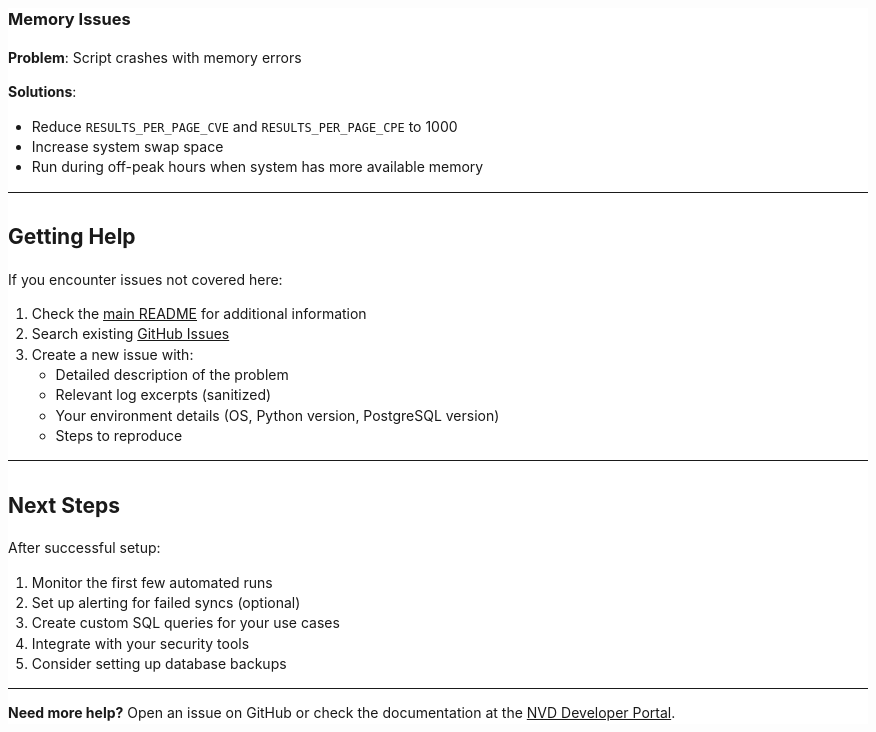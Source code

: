 ### Memory Issues

**Problem**: Script crashes with memory errors

**Solutions**:
- Reduce `RESULTS_PER_PAGE_CVE` and `RESULTS_PER_PAGE_CPE` to 1000
- Increase system swap space
- Run during off-peak hours when system has more available memory

---

## Getting Help

If you encounter issues not covered here:

1. Check the [main README](README.md) for additional information
2. Search existing [GitHub Issues](https://github.com/YOUR_USERNAME/nvd-mirror/issues)
3. Create a new issue with:
   - Detailed description of the problem
   - Relevant log excerpts (sanitized)
   - Your environment details (OS, Python version, PostgreSQL version)
   - Steps to reproduce

---

## Next Steps

After successful setup:

1. Monitor the first few automated runs
2. Set up alerting for failed syncs (optional)
3. Create custom SQL queries for your use cases
4. Integrate with your security tools
5. Consider setting up database backups

---

**Need more help?** Open an issue on GitHub or check the documentation at the [NVD Developer Portal](https://nvd.nist.gov/developers).
